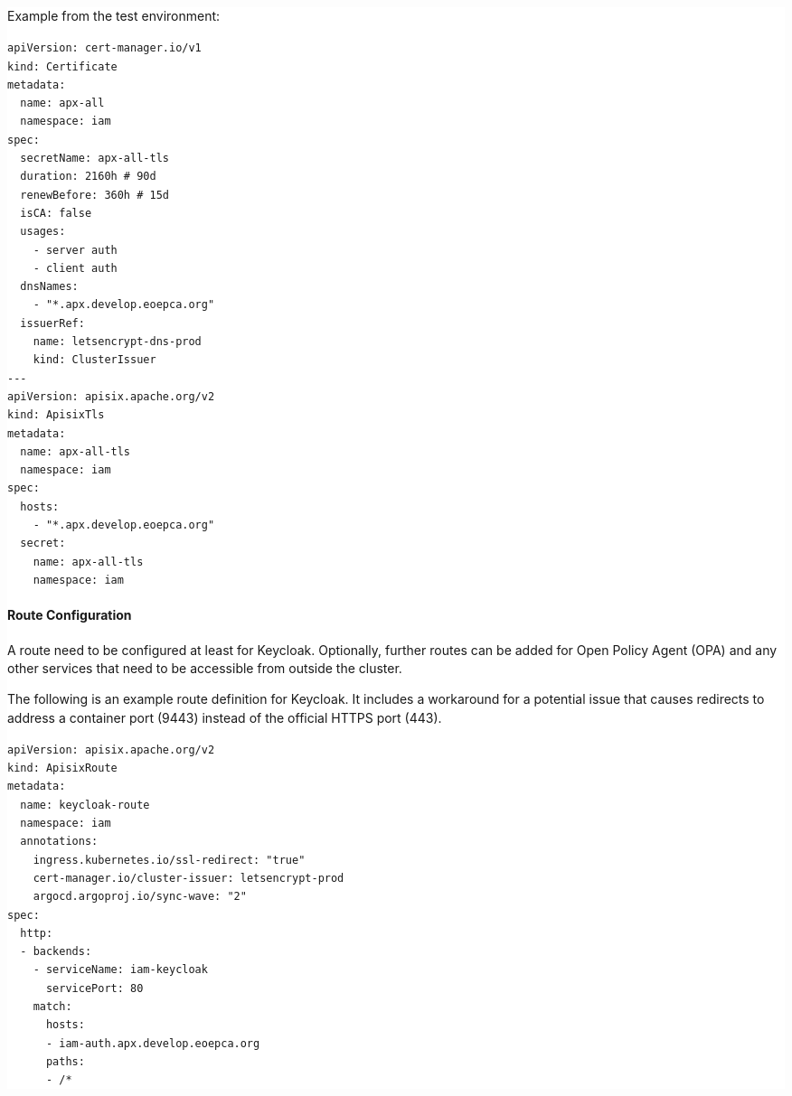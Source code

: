 Example from the test environment:

```
apiVersion: cert-manager.io/v1
kind: Certificate
metadata:
  name: apx-all
  namespace: iam
spec:
  secretName: apx-all-tls
  duration: 2160h # 90d
  renewBefore: 360h # 15d
  isCA: false
  usages:
    - server auth
    - client auth
  dnsNames:
    - "*.apx.develop.eoepca.org"
  issuerRef:
    name: letsencrypt-dns-prod
    kind: ClusterIssuer
---
apiVersion: apisix.apache.org/v2
kind: ApisixTls
metadata:
  name: apx-all-tls
  namespace: iam
spec:
  hosts:
    - "*.apx.develop.eoepca.org"
  secret:
    name: apx-all-tls
    namespace: iam
```

#### Route Configuration

A route need to be configured at least for Keycloak.
Optionally, further routes can be added for Open Policy Agent (OPA)
and any other services that need to be accessible from outside the
cluster.

The following is an example route definition for Keycloak. It includes
a workaround for a potential issue that causes redirects to address a
container port (9443) instead of the official HTTPS port (443).

```
apiVersion: apisix.apache.org/v2
kind: ApisixRoute
metadata:
  name: keycloak-route
  namespace: iam
  annotations:
    ingress.kubernetes.io/ssl-redirect: "true"
    cert-manager.io/cluster-issuer: letsencrypt-prod
    argocd.argoproj.io/sync-wave: "2"
spec:
  http:
  - backends:
    - serviceName: iam-keycloak
      servicePort: 80
    match:
      hosts:
      - iam-auth.apx.develop.eoepca.org
      paths:
      - /*
```